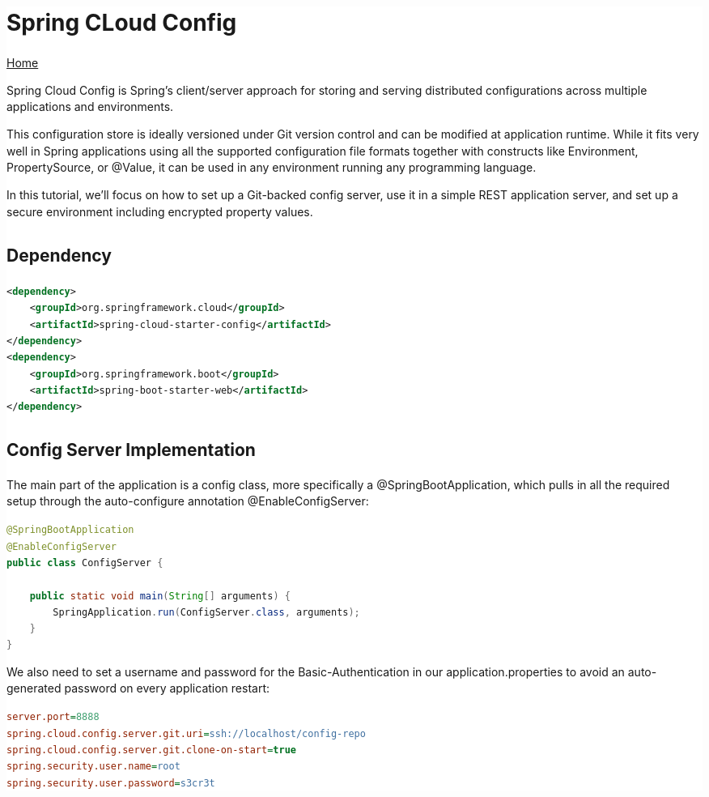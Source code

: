 # Spring CLoud Config
 [Home](README.md)

Spring Cloud Config is Spring’s client/server approach for storing and serving distributed configurations across multiple applications and environments.

This configuration store is ideally versioned under Git version control and can be modified at application runtime. While it fits very well in Spring applications using all the supported configuration file formats together with constructs like Environment, PropertySource, or @Value, it can be used in any environment running any programming language.

In this tutorial, we’ll focus on how to set up a Git-backed config server, use it in a simple REST application server, and set up a secure environment including encrypted property values.

## Dependency 

```xml
<dependency>
    <groupId>org.springframework.cloud</groupId>
    <artifactId>spring-cloud-starter-config</artifactId>
</dependency>
<dependency>
    <groupId>org.springframework.boot</groupId>
    <artifactId>spring-boot-starter-web</artifactId>
</dependency>
```

## Config Server Implementation

The main part of the application is a config class, more specifically a @SpringBootApplication, which pulls in all the required setup through the auto-configure annotation @EnableConfigServer:

```java
@SpringBootApplication
@EnableConfigServer
public class ConfigServer {
    
    public static void main(String[] arguments) {
        SpringApplication.run(ConfigServer.class, arguments);
    }
}
```

We also need to set a username and password for the Basic-Authentication in our application.properties to avoid an auto-generated password on every application restart:

```ini
server.port=8888
spring.cloud.config.server.git.uri=ssh://localhost/config-repo
spring.cloud.config.server.git.clone-on-start=true
spring.security.user.name=root
spring.security.user.password=s3cr3t
```
